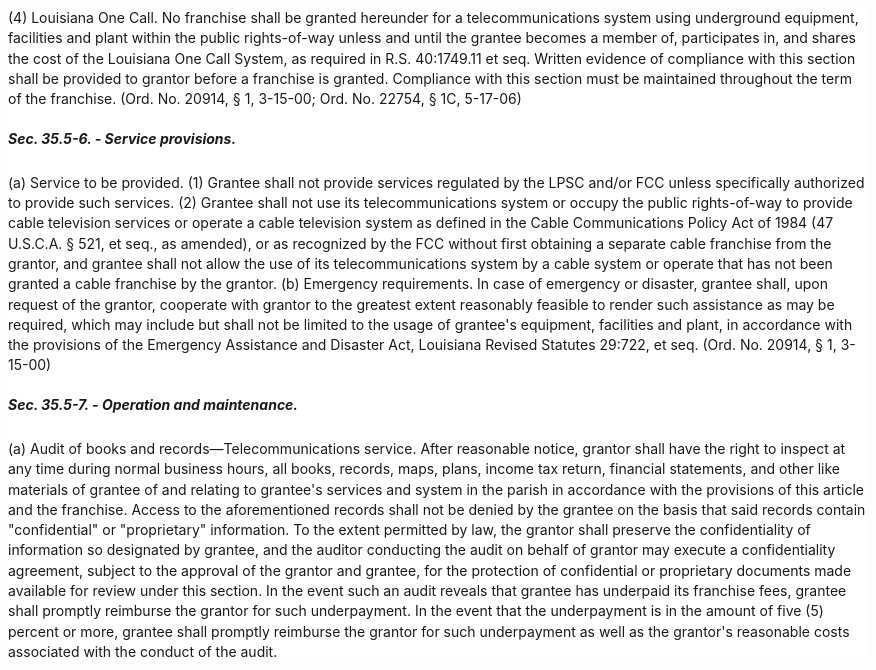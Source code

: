 (4)
Louisiana One Call. No franchise shall be granted hereunder for a telecommunications system using
underground equipment, facilities and plant within the public rights-of-way unless and until the grantee becomes
a member of, participates in, and shares the cost of the Louisiana One Call System, as required in R.S.
40:1749.11 et seq. Written evidence of compliance with this section shall be provided to grantor before a
franchise is granted. Compliance with this section must be maintained throughout the term of the franchise.
(Ord. No. 20914, § 1, 3-15-00; Ord. No. 22754, § 1C, 5-17-06)
##### Sec. 35.5-6. - Service provisions.  

(a)
Service to be provided.
(1)
Grantee shall not provide services regulated by the LPSC and/or FCC unless specifically authorized to provide
such services.
(2)
Grantee shall not use its telecommunications system or occupy the public rights-of-way to provide cable
television services or operate a cable television system as defined in the Cable Communications Policy Act of
1984 (47 U.S.C.A. § 521, et seq., as amended), or as recognized by the FCC without first obtaining a separate
cable franchise from the grantor, and grantee shall not allow the use of its telecommunications system by a cable
system or operate that has not been granted a cable franchise by the grantor.
(b)
Emergency requirements. In case of emergency or disaster, grantee shall, upon request of the grantor, cooperate
with grantor to the greatest extent reasonably feasible to render such assistance as may be required, which may
include but shall not be limited to the usage of grantee's equipment, facilities and plant, in accordance with the
provisions of the Emergency Assistance and Disaster Act, Louisiana Revised Statutes 29:722, et seq.
(Ord. No. 20914, § 1, 3-15-00)
##### Sec. 35.5-7. - Operation and maintenance.  

(a)
Audit of books and records—Telecommunications service. After reasonable notice, grantor shall have the right
to inspect at any time during normal business hours, all books, records, maps, plans, income tax return, financial
statements, and other like materials of grantee of and relating to grantee's services and system in the parish in
accordance with the provisions of this article and the franchise. Access to the aforementioned records shall not
be denied by the grantee on the basis that said records contain "confidential" or "proprietary" information. To the
extent permitted by law, the grantor shall preserve the confidentiality of information so designated by grantee,
and the auditor conducting the audit on behalf of grantor may execute a confidentiality agreement, subject to the
approval of the grantor and grantee, for the protection of confidential or proprietary documents made available
for review under this section. In the event such an audit reveals that grantee has underpaid its franchise fees,
grantee shall promptly reimburse the grantor for such underpayment. In the event that the underpayment is in the
amount of five (5) percent or more, grantee shall promptly reimburse the grantor for such underpayment as well
as the grantor's reasonable costs associated with the conduct of the audit.